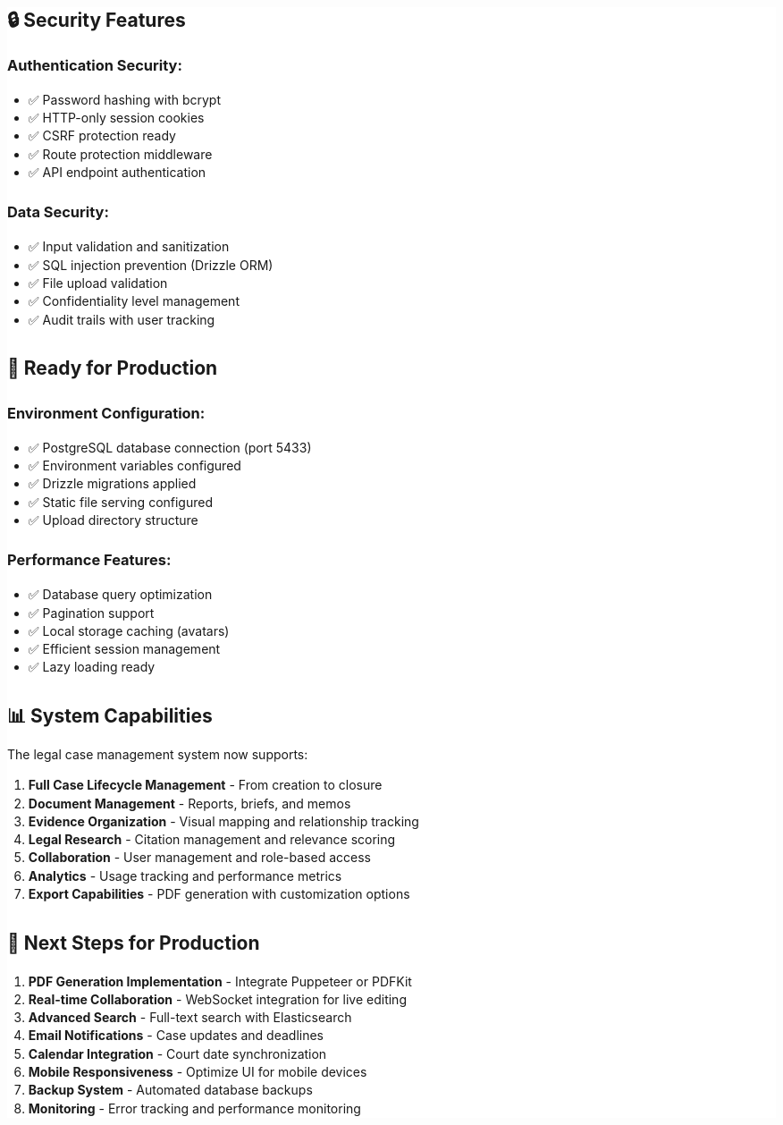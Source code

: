 ## 🔒 **Security Features**

### **Authentication Security:**
- ✅ Password hashing with bcrypt
- ✅ HTTP-only session cookies
- ✅ CSRF protection ready
- ✅ Route protection middleware
- ✅ API endpoint authentication

### **Data Security:**
- ✅ Input validation and sanitization
- ✅ SQL injection prevention (Drizzle ORM)
- ✅ File upload validation
- ✅ Confidentiality level management
- ✅ Audit trails with user tracking

## 🚀 **Ready for Production**

### **Environment Configuration:**
- ✅ PostgreSQL database connection (port 5433)
- ✅ Environment variables configured
- ✅ Drizzle migrations applied
- ✅ Static file serving configured
- ✅ Upload directory structure

### **Performance Features:**
- ✅ Database query optimization
- ✅ Pagination support
- ✅ Local storage caching (avatars)
- ✅ Efficient session management
- ✅ Lazy loading ready

## 📊 **System Capabilities**

The legal case management system now supports:

1. **Full Case Lifecycle Management** - From creation to closure
2. **Document Management** - Reports, briefs, and memos
3. **Evidence Organization** - Visual mapping and relationship tracking
4. **Legal Research** - Citation management and relevance scoring
5. **Collaboration** - User management and role-based access
6. **Analytics** - Usage tracking and performance metrics
7. **Export Capabilities** - PDF generation with customization options

## 🎯 **Next Steps for Production**

1. **PDF Generation Implementation** - Integrate Puppeteer or PDFKit
2. **Real-time Collaboration** - WebSocket integration for live editing
3. **Advanced Search** - Full-text search with Elasticsearch
4. **Email Notifications** - Case updates and deadlines
5. **Calendar Integration** - Court date synchronization
6. **Mobile Responsiveness** - Optimize UI for mobile devices
7. **Backup System** - Automated database backups
8. **Monitoring** - Error tracking and performance monitoring

